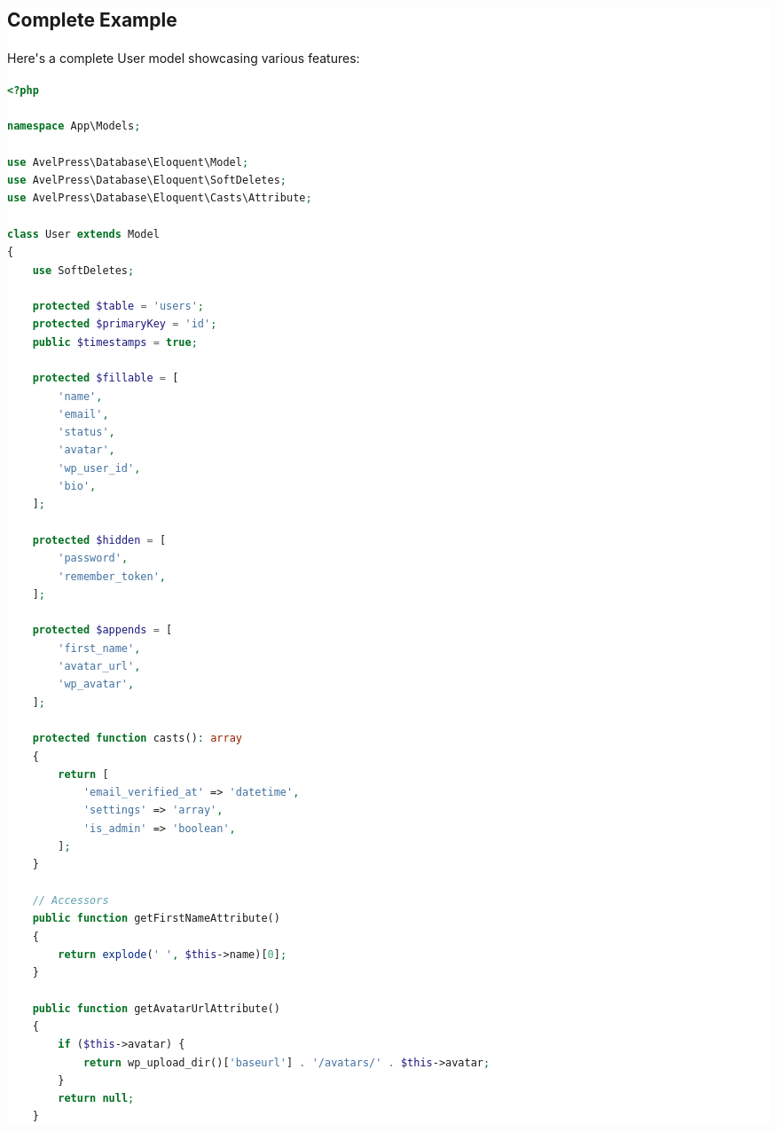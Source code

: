 ## Complete Example

Here's a complete User model showcasing various features:

```php
<?php

namespace App\Models;

use AvelPress\Database\Eloquent\Model;
use AvelPress\Database\Eloquent\SoftDeletes;
use AvelPress\Database\Eloquent\Casts\Attribute;

class User extends Model
{
    use SoftDeletes;

    protected $table = 'users';
    protected $primaryKey = 'id';
    public $timestamps = true;

    protected $fillable = [
        'name',
        'email', 
        'status',
        'avatar',
        'wp_user_id',
        'bio',
    ];

    protected $hidden = [
        'password',
        'remember_token',
    ];

    protected $appends = [
        'first_name',
        'avatar_url',
        'wp_avatar',
    ];

    protected function casts(): array
    {
        return [
            'email_verified_at' => 'datetime',
            'settings' => 'array',
            'is_admin' => 'boolean',
        ];
    }

    // Accessors
    public function getFirstNameAttribute()
    {
        return explode(' ', $this->name)[0];
    }

    public function getAvatarUrlAttribute()
    {
        if ($this->avatar) {
            return wp_upload_dir()['baseurl'] . '/avatars/' . $this->avatar;
        }
        return null;
    }

```